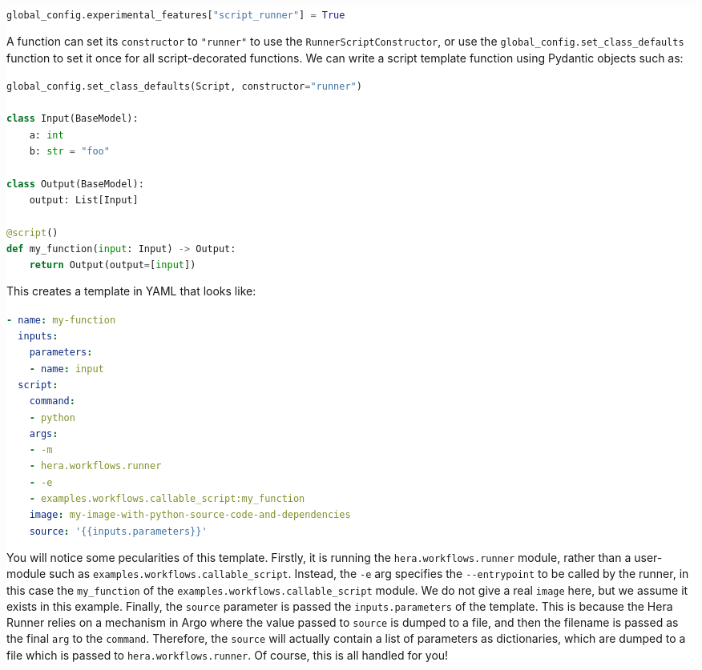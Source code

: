 ```py
global_config.experimental_features["script_runner"] = True
```

A function can set its `constructor` to `"runner"` to use the `RunnerScriptConstructor`, or use the
`global_config.set_class_defaults` function to set it once for all script-decorated functions. We can write a script
template function using Pydantic objects such as:

```py
global_config.set_class_defaults(Script, constructor="runner")

class Input(BaseModel):
    a: int
    b: str = "foo"

class Output(BaseModel):
    output: List[Input]

@script()
def my_function(input: Input) -> Output:
    return Output(output=[input])
```

This creates a template in YAML that looks like:

```yaml
- name: my-function
  inputs:
    parameters:
    - name: input
  script:
    command:
    - python
    args:
    - -m
    - hera.workflows.runner
    - -e
    - examples.workflows.callable_script:my_function
    image: my-image-with-python-source-code-and-dependencies
    source: '{{inputs.parameters}}'
```

You will notice some pecularities of this template. Firstly, it is running the `hera.workflows.runner` module, rather
than a user-module such as `examples.workflows.callable_script`. Instead, the `-e` arg specifies the `--entrypoint` to
be called by the runner, in this case the `my_function` of the `examples.workflows.callable_script` module. We do not
give a real `image` here, but we assume it exists in this example. Finally, the `source` parameter is passed the
`inputs.parameters` of the template. This is because the Hera Runner relies on a mechanism in Argo where the value
passed to `source` is dumped to a file, and then the filename is passed as the final `arg` to the `command`. Therefore,
the `source` will actually contain a list of parameters as dictionaries, which are dumped to a file which is passed to
`hera.workflows.runner`. Of course, this is all handled for you!
